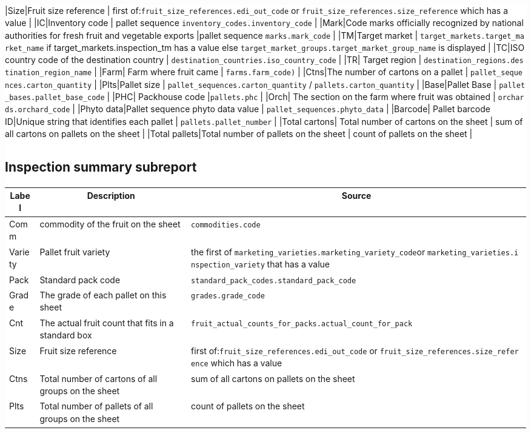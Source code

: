 |Size|Fruit size reference  | first of:`fruit_size_references.edi_out_code` or `fruit_size_references.size_reference` which has a value |
|IC|Inventory code  | pallet sequence `inventory_codes.inventory_code` |
|Mark|Code marks officially recognized by national authorities for fresh fruit and vegetable exports |pallet sequence `marks.mark_code`  |
|TM|Target market  | `target_markets.target_market_name` if target_markets.inspection_tm has a value else  `target_market_groups.target_market_group_name` is displayed  |
|TC|ISO country code of the destination country  | `destination_countries.iso_country_code` |
|TR| Target region | `destination_regions.destination_region_name` |
|Farm| Farm where fruit came | `farms.farm_code)` |
|Ctns|The number of cartons on a pallet  | `pallet_sequences.carton_quantity` |
|Plts|Pallet size  | `pallet_sequences.carton_quantity` / `pallets.carton_quantity` |
|Base|Pallet Base  | `pallet_bases.pallet_base_code` |
|PHC| Packhouse code |`pallets.phc`  |
|Orch| The section on the farm where fruit was obtained | `orchards.orchard_code` |
|Phyto data|Pallet sequence phyto data value  | `pallet_sequences.phyto_data` |
|Barcode| Pallet barcode ID|Unique string that identifies each pallet | `pallets.pallet_number` |
|Total cartons| Total number of cartons on the sheet | sum of all cartons on pallets on the sheet |
|Total pallets|Total number of pallets on the sheet  | count of pallets on the sheet |
## Inspection summary subreport
| Label | Description | Source |
| ----- | ----------- | ------ |
|Comm|commodity of the fruit on the sheet  | `commodities.code` |
|Variety|Pallet fruit variety  |the first of `marketing_varieties.marketing_variety_code`or `marketing_varieties.inspection_variety` that has a value|
|Pack| Standard pack code | `standard_pack_codes.standard_pack_code` |
|Grade|The grade of each pallet on this sheet   | `grades.grade_code` |
|Cnt|The actual fruit count that fits in a standard box  | `fruit_actual_counts_for_packs.actual_count_for_pack` |
|Size|Fruit size reference  | first of:`fruit_size_references.edi_out_code` or `fruit_size_references.size_reference` which has a value |
|Ctns|Total number of cartons of all groups on the sheet  | sum of all cartons on pallets on the sheet|
|Plts|Total number of pallets of all groups on the sheet |  count of pallets on the sheet  |

